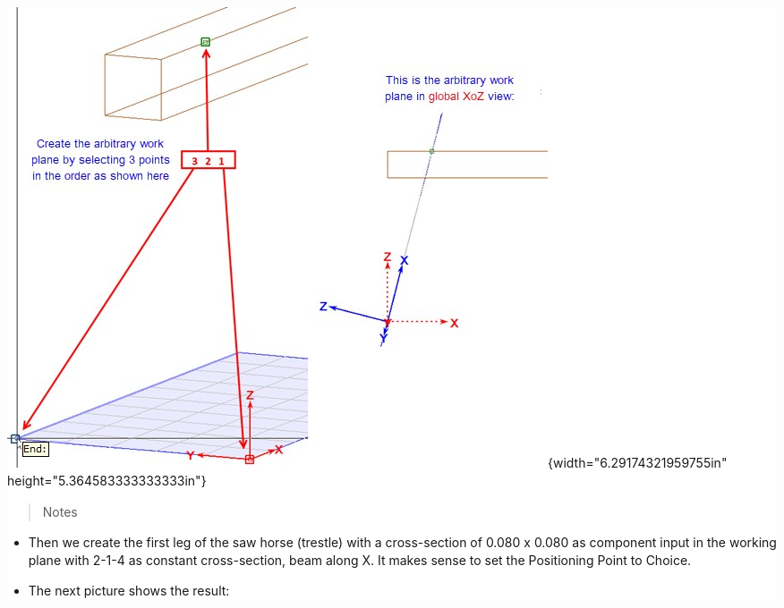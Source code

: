 ![](./media-workplanes/media/image86.jpeg){width="6.29174321959755in" height="5.364583333333333in"}

> Notes

-   Then we create the first leg of the saw horse (trestle) with a cross-section of 0.080 x 0.080 as component input in the working plane with 2-1-4 as constant cross-section, beam along X. It makes sense to set the Positioning Point to Choice.

-   The next picture shows the result:
